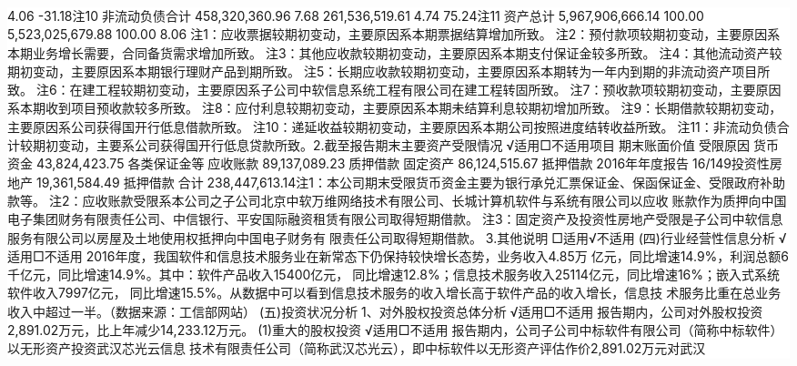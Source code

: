 4.06
-31.18注10
非流动负债合计
458,320,360.96
7.68
261,536,519.61
4.74
75.24注11
资产总计
5,967,906,666.14
100.00
5,523,025,679.88
100.00
8.06
注1：应收票据较期初变动，主要原因系本期票据结算增加所致。
注2：预付款项较期初变动，主要原因系本期业务增长需要，合同备货需求增加所致。
注3：其他应收款较期初变动，主要原因系本期支付保证金较多所致。
注4：其他流动资产较期初变动，主要原因系本期银行理财产品到期所致。
注5：长期应收款较期初变动，主要原因系本期转为一年内到期的非流动资产项目所致。
注6：在建工程较期初变动，主要原因系子公司中软信息系统工程有限公司在建工程转固所致。
注7：预收款项较期初变动，主要原因系本期收到项目预收款较多所致。
注8：应付利息较期初变动，主要原因系本期未结算利息较期初增加所致。
注9：长期借款较期初变动，主要原因系公司获得国开行低息借款所致。
注10：递延收益较期初变动，主要原因系本期公司按照进度结转收益所致。
注11：非流动负债合计较期初变动，主要系公司获得国开行低息贷款所致。2.截至报告期末主要资产受限情况
√适用□不适用项目
期末账面价值
受限原因
货币资金
43,824,423.75
各类保证金等
应收账款
89,137,089.23
质押借款
固定资产
86,124,515.67
抵押借款
2016年年度报告
16/149投资性房地产
19,361,584.49
抵押借款
合计
238,447,613.14注1：本公司期末受限货币资金主要为银行承兑汇票保证金、保函保证金、受限政府补助款等。
注2：应收账款受限系本公司之子公司北京中软万维网络技术有限公司、长城计算机软件与系统有限公司以应收
账款作为质押向中国电子集团财务有限责任公司、中信银行、平安国际融资租赁有限公司取得短期借款。
注3：固定资产及投资性房地产受限是子公司中软信息服务有限公司以房屋及土地使用权抵押向中国电子财务有
限责任公司取得短期借款。
3.其他说明
□适用√不适用
(四)行业经营性信息分析
√适用□不适用
2016年度，我国软件和信息技术服务业在新常态下仍保持较快增长态势，业务收入4.85万
亿元，同比增速14.9%，利润总额6千亿元，同比增速14.9%。其中：软件产品收入15400亿元，
同比增速12.8%；信息技术服务收入25114亿元，同比增速16%；嵌入式系统软件收入7997亿元，
同比增速15.5%。从数据中可以看到信息技术服务的收入增长高于软件产品的收入增长，信息技
术服务比重在总业务收入中超过一半。（数据来源：工信部网站）
(五)投资状况分析
1、对外股权投资总体分析
√适用□不适用
报告期内，公司对外股权投资2,891.02万元，比上年减少14,233.12万元。
(1)重大的股权投资
√适用□不适用
报告期内，公司子公司中标软件有限公司（简称中标软件）以无形资产投资武汉芯光云信息
技术有限责任公司（简称武汉芯光云），即中标软件以无形资产评估作价2,891.02万元对武汉